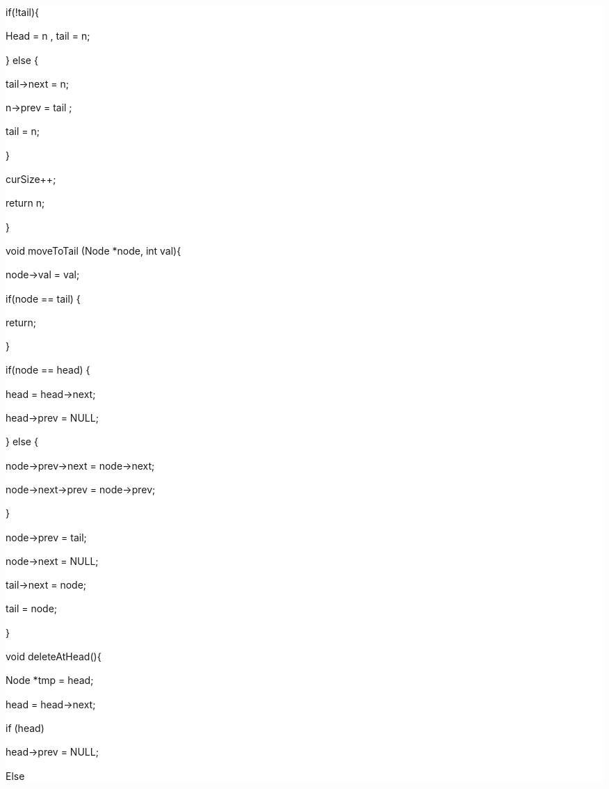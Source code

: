 if(!tail){

Head = n , tail = n;

} else {

tail->next = n;

n->prev = tail ;

tail = n;

}

curSize++;

return n;

}

void moveToTail (Node *node, int val){

node->val = val;

if(node == tail) {

return;

}

if(node == head) {

head = head->next;

head->prev = NULL;

} else {

node->prev->next = node->next;

node->next->prev = node->prev;

}

node->prev = tail;

node->next = NULL;

tail->next = node;

tail = node;

}

void deleteAtHead(){

Node *tmp = head;

head = head->next;

if (head)

head->prev = NULL;

Else
